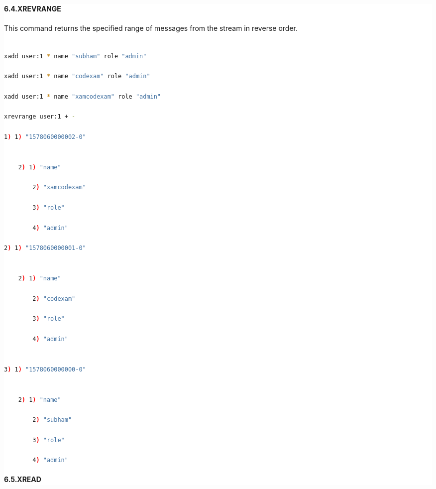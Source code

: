 
#### 6.4.XREVRANGE

This command returns the specified range of messages from the stream in reverse order.

```bash

xadd user:1 * name "subham" role "admin"

xadd user:1 * name "codexam" role "admin"

xadd user:1 * name "xamcodexam" role "admin"

xrevrange user:1 + -

1) 1) "1578060000002-0"


    2) 1) "name"
    
        2) "xamcodexam"
    
        3) "role"
    
        4) "admin"
        
2) 1) "1578060000001-0"


    2) 1) "name"
    
        2) "codexam"
    
        3) "role"
    
        4) "admin"
        
        
3) 1) "1578060000000-0"


    2) 1) "name"
    
        2) "subham"
    
        3) "role"
    
        4) "admin"
```


#### 6.5.XREAD
